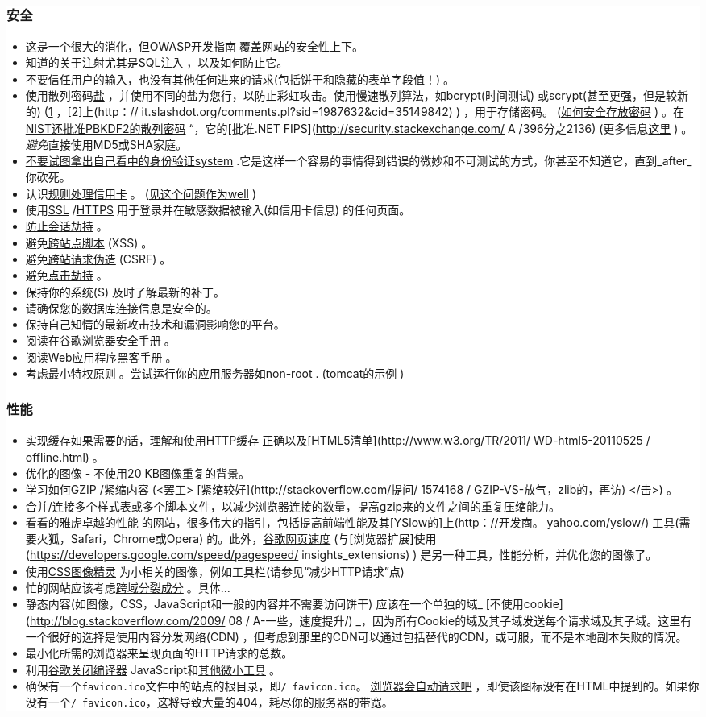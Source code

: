 
### 安全

* 这是一个很大的消化，但[OWASP开发指南](http://www.owasp.org/index.php/Category:OWASP_Guide_Project) 覆盖网站的安全性上下。
* 知道的关于注射尤其是[SQL注入](http://en.wikipedia.org/wiki/SQL_injection) ，以及如何防止它。
* 不要信任用户的输入，也没有其他任何进来的请求(包括饼干和隐藏的表单字段值！) 。
* 使用散列密码[盐](http://security.stackexchange.com/q/21263/396) ，并使用不同的盐为您行，以防止彩虹攻击。使用慢速散列算法，如bcrypt(时间测试) 或scrypt(甚至更强，但是较新的) ([1](http://www.tarsnap.com/scrypt.html) ，[2]上(http：// it.slashdot.org/comments.pl?sid=1987632&cid=35149842) ) ，用于存储密码。 ([如何安全存放密码](http://codahale.com/how-to-safely-store-a-password/) ) 。在[NIST还批准PBKDF2的散列密码](http://security.stackexchange.com/q/7689/396) “​​，它的[批准.NET FIPS](http://security.stackexchange.com/ A /396分之2136) (更多信息[这里](http://security.stackexchange.com/questions/211/how-to-securely-hash-passwords) ) 。*避免*直接使用MD5或SHA家庭。
*  [不要试图拿出自己看中的身份验证system](http://stackoverflow.com/questions/1581610/how-can-i-store-my-users-passwords-safely/1581919#1581919) .它是这样一个容易的事情得到错误的微妙和不可测试的方式，你甚至不知道它，直到_after_你砍死。
* 认识[规则处理信用卡](https://www.pcisecuritystandards.org/) 。 ([见这个问题作为well](http://stackoverflow.com/questions/51094/payment-processors-what-do-i-need-to-know-if-i-want-to-accept-credit-cards-on-m) )
* 使用[SSL](http://www.mozilla.org/projects/security/pki/nss/ssl/draft302.txt) /[HTTPS](http://en.wikipedia.org/wiki/Https) 用于登录并在敏感数据被输入(如信用卡信息) 的任何页面。
*  [防止会话劫持](http://en.wikipedia.org/wiki/Session_hijacking#Prevention) 。
* 避免[跨站点脚本](http://en.wikipedia.org/wiki/Cross-site_scripting) (XSS) 。
* 避免[跨站请求伪造](http://en.wikipedia.org/wiki/Cross-site_request_forgery) (CSRF) 。
* 避免[点击劫持](http://en.wikipedia.org/wiki/Clickjacking) 。
* 保持你的系统(S) 及时了解最新的补丁。
* 请确保您的数据库连接信息是安全的。
* 保持自己知情的最新攻击技术和漏洞影响您的平台。
* 阅读[在谷歌浏览器安全手册](http://code.google.com/p/browsersec/wiki/Main) 。
* 阅读[Web应用程序黑客手册](http://amzn.com/0470170778) 。
* 考虑[最小特权原则](https://en.wikipedia.org/wiki/Principle_of_least_privilege) 。尝试运行你的应用服务器[如non-root](http://security.stackexchange.com/questions/47576/do-simple-linux-servers-really-need-a-non-root-user-for-security-reasons) . ([tomcat的示例](http://tomcat.apache.org/tomcat-8.0-doc/security-howto.html#Non-Tomcat_settings) )


### 性能

* 实现缓存如果需要的话，理解和使用[HTTP缓存](http://www.mnot.net/cache_docs/) 正确以及[HTML5清单](http://www.w3.org/TR/2011/ WD-html5-20110525 / offline.html) 。
* 优化的图像 - 不使用20 KB图像重复的背景。
* 学习如何[GZIP /紧缩内容](http://developer.yahoo.com/performance/rules.html#gzip“gzipcontent”) (<罢工> [紧缩较好](http://stackoverflow.com/提问/ 1574168 / GZIP-VS-放气，zlib的，再访) </击>) 。
* 合并/连接多个样式表或多个脚本文件，以减少浏览器连接的数量，提高gzip来的文件之间的重复压缩能力。
* 看看的[雅虎卓越的性能](http://developer.yahoo.com/performance/) 的网站，很多伟大的指引，包括提高前端性能及其[YSlow的]上(http：//开发商。 yahoo.com/yslow/) 工具(需要火狐，Safari，Chrome或Opera) 的。此外，[谷歌网页速度](https://developers.google.com/speed/docs/best-practices/rules_intro) (与[浏览器扩展]使用(https://developers.google.com/speed/pagespeed/ insights_extensions) ) 是另一种工具，性能分析，并优化您的图像了。
* 使用[CSS图像精灵](http://alistapart.com/articles/sprites) 为小相关的图像，例如工具栏(请参见“减少HTTP请求”点)
* 忙的网站应该考虑[跨域分裂成分](http://developer.yahoo.com/performance/rules.html#split) 。具体...
* 静态内容(如图像，CSS，JavaScript和一般的内容并不需要访问饼干) 应该在一个单独的域_ [不使用cookie](http://blog.stackoverflow.com/2009/ 08 / A-一些，速度提升/) _，因为所有Cookie的域及其子域发送每个请求域及其子域。这里有一个很好的选择是使用内容分发网络(CDN) ，但考虑到那里的CDN可以通过包括替代的CDN，或可服，而不是本地副本失败的情况。
* 最小化所需的浏览器来呈现页面的HTTP请求的总数。
* 利用[谷歌关闭编译器](http://developers.google.com/closure/compiler/) JavaScript和[其他微小工具](http://developer.yahoo.com/yui/compressor/) 。
* 确保有一个`favicon.ico`文件中的站点的根目录，即`/ favicon.ico`。 [浏览器会自动请求吧](http://mathiasbynens.be/notes/rel-shortcut-icon) ，即使该图标没有在HTML中提到的。如果你没有一个`/ favicon.ico`，这将导致大量的404，耗尽你的服务器的带宽。
